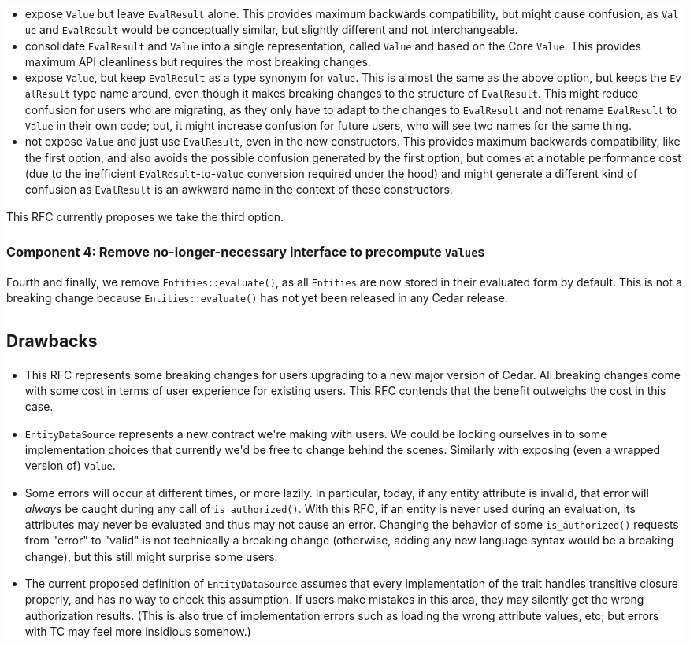 - expose `Value` but leave `EvalResult` alone. This provides maximum backwards
compatibility, but might cause confusion, as `Value` and `EvalResult`
would be conceptually similar, but slightly different and not interchangeable.
- consolidate `EvalResult` and `Value` into a single representation, called
`Value` and based on the Core `Value`. This provides maximum API cleanliness
but requires the most breaking changes.
- expose `Value`, but keep `EvalResult` as a type synonym for `Value`. This
is almost the same as the above option, but keeps the `EvalResult` type name
around, even though it makes breaking changes to the structure of
`EvalResult`. This might reduce confusion for users who are migrating, as
they only have to adapt to the changes to `EvalResult` and not rename
`EvalResult` to `Value` in their own code; but, it might increase confusion
for future users, who will see two names for the same thing.
- not expose `Value` and just use `EvalResult`, even in the new constructors.
This provides maximum backwards compatibility, like the first option, and
also avoids the possible confusion generated by the first option, but comes
at a notable performance cost (due to the inefficient
`EvalResult`-to-`Value` conversion required under the hood) and might
generate a different kind of confusion as `EvalResult` is an awkward name in
the context of these constructors.

This RFC currently proposes we take the third option.

### Component 4: Remove no-longer-necessary interface to precompute `Value`s

Fourth and finally, we remove `Entities::evaluate()`, as all `Entities` are now
stored in their evaluated form by default.
This is not a breaking change because `Entities::evaluate()` has not yet been
released in any Cedar release.

## Drawbacks

- This RFC represents some breaking changes for users upgrading to a new major
version of Cedar. All breaking changes come with some cost in terms of user
experience for existing users. This RFC contends that the benefit outweighs the
cost in this case.

- `EntityDataSource` represents a new contract we're making with users.  We
could be locking ourselves in to some implementation choices that currently we'd
be free to change behind the scenes. Similarly with exposing (even a wrapped
version of) `Value`.

- Some errors will occur at different times, or more lazily. In particular,
today, if any entity attribute is invalid, that error will _always_ be caught
during any call of `is_authorized()`. With this RFC, if an entity is never used
during an evaluation, its attributes may never be evaluated and thus may not
cause an error. Changing the behavior of some `is_authorized()` requests from
"error" to "valid" is not technically a breaking change (otherwise, adding any
new language syntax would be a breaking change), but this still might surprise
some users.

- The current proposed definition of `EntityDataSource` assumes that every
implementation of the trait handles transitive closure properly, and has no way
to check this assumption. If users make mistakes in this area, they may silently
get the wrong authorization results.
(This is also true of implementation errors such as loading the wrong attribute
values, etc; but errors with TC may feel more insidious somehow.)
